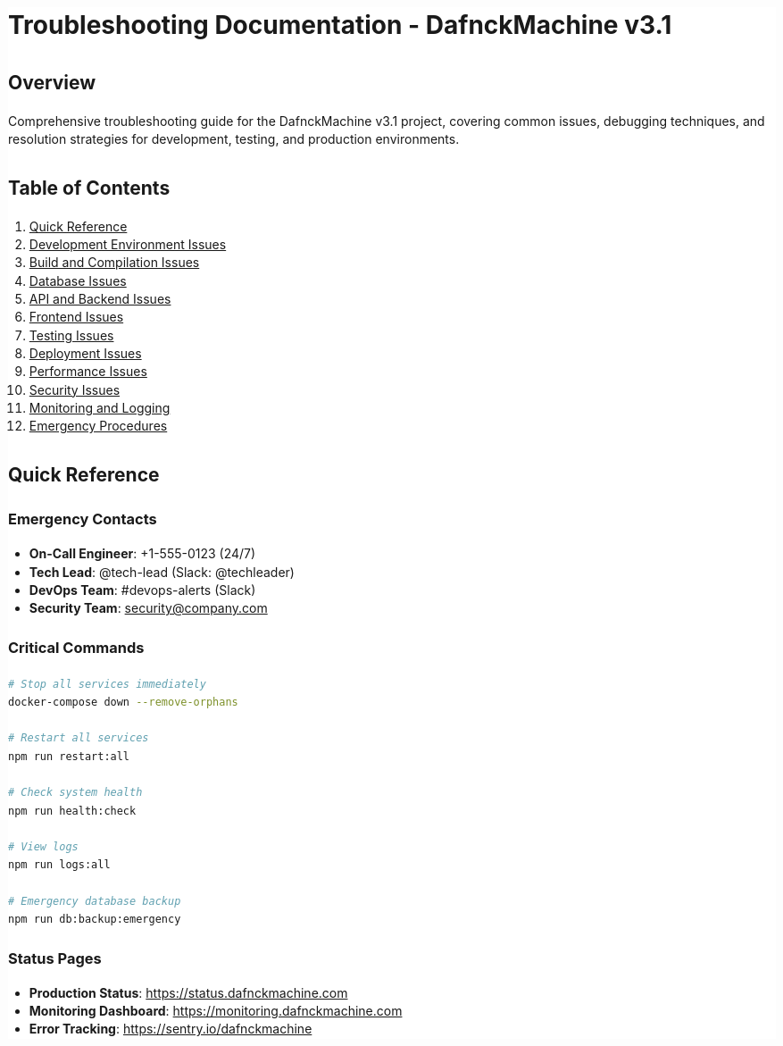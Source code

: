 # Troubleshooting Documentation - DafnckMachine v3.1

## Overview
Comprehensive troubleshooting guide for the DafnckMachine v3.1 project, covering common issues, debugging techniques, and resolution strategies for development, testing, and production environments.

## Table of Contents

1. [Quick Reference](#quick-reference)
2. [Development Environment Issues](#development-environment-issues)
3. [Build and Compilation Issues](#build-and-compilation-issues)
4. [Database Issues](#database-issues)
5. [API and Backend Issues](#api-and-backend-issues)
6. [Frontend Issues](#frontend-issues)
7. [Testing Issues](#testing-issues)
8. [Deployment Issues](#deployment-issues)
9. [Performance Issues](#performance-issues)
10. [Security Issues](#security-issues)
11. [Monitoring and Logging](#monitoring-and-logging)
12. [Emergency Procedures](#emergency-procedures)

## Quick Reference

### Emergency Contacts
- **On-Call Engineer**: +1-555-0123 (24/7)
- **Tech Lead**: @tech-lead (Slack: @techleader)
- **DevOps Team**: #devops-alerts (Slack)
- **Security Team**: security@company.com

### Critical Commands
```bash
# Stop all services immediately
docker-compose down --remove-orphans

# Restart all services
npm run restart:all

# Check system health
npm run health:check

# View logs
npm run logs:all

# Emergency database backup
npm run db:backup:emergency
```

### Status Pages
- **Production Status**: https://status.dafnckmachine.com
- **Monitoring Dashboard**: https://monitoring.dafnckmachine.com
- **Error Tracking**: https://sentry.io/dafnckmachine
